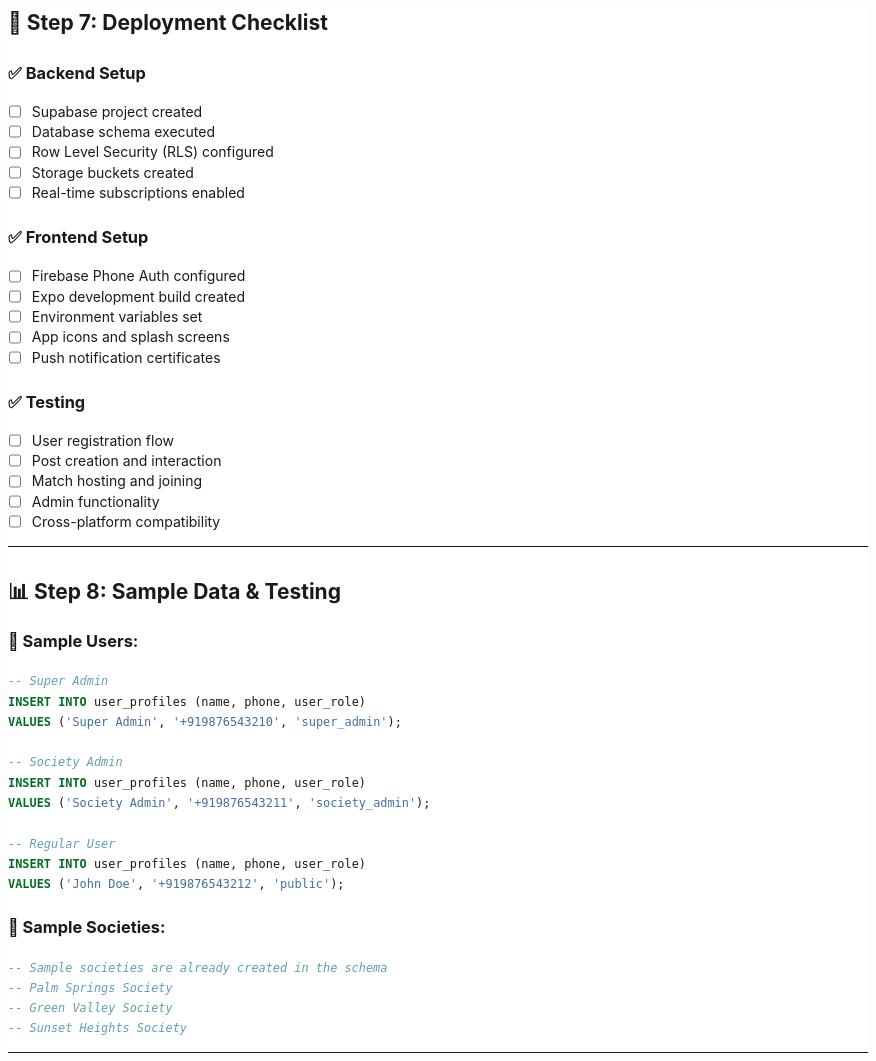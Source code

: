 ## 🚀 **Step 7: Deployment Checklist**

### **✅ Backend Setup**
- [ ] Supabase project created
- [ ] Database schema executed
- [ ] Row Level Security (RLS) configured
- [ ] Storage buckets created
- [ ] Real-time subscriptions enabled

### **✅ Frontend Setup**
- [ ] Firebase Phone Auth configured
- [ ] Expo development build created
- [ ] Environment variables set
- [ ] App icons and splash screens
- [ ] Push notification certificates

### **✅ Testing**
- [ ] User registration flow
- [ ] Post creation and interaction
- [ ] Match hosting and joining
- [ ] Admin functionality
- [ ] Cross-platform compatibility

---

## 📊 **Step 8: Sample Data & Testing**

### **👥 Sample Users:**
```sql
-- Super Admin
INSERT INTO user_profiles (name, phone, user_role) 
VALUES ('Super Admin', '+919876543210', 'super_admin');

-- Society Admin
INSERT INTO user_profiles (name, phone, user_role) 
VALUES ('Society Admin', '+919876543211', 'society_admin');

-- Regular User
INSERT INTO user_profiles (name, phone, user_role) 
VALUES ('John Doe', '+919876543212', 'public');
```

### **🏢 Sample Societies:**
```sql
-- Sample societies are already created in the schema
-- Palm Springs Society
-- Green Valley Society  
-- Sunset Heights Society
```

---